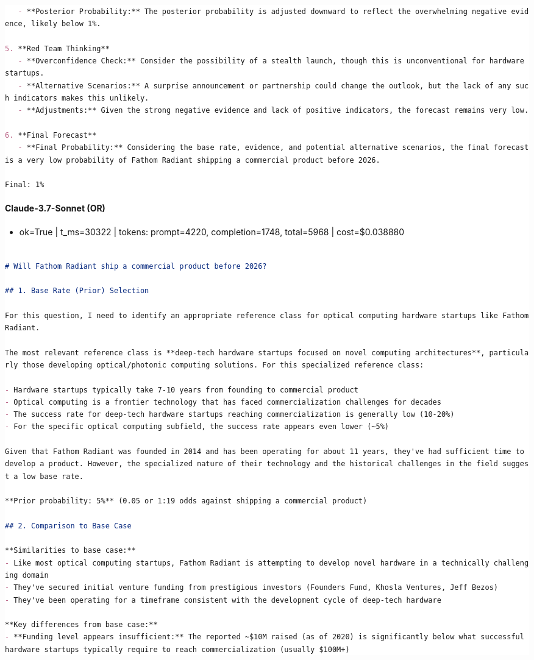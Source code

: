 ```md
   - **Posterior Probability:** The posterior probability is adjusted downward to reflect the overwhelming negative evidence, likely below 1%.

5. **Red Team Thinking**
   - **Overconfidence Check:** Consider the possibility of a stealth launch, though this is unconventional for hardware startups.
   - **Alternative Scenarios:** A surprise announcement or partnership could change the outlook, but the lack of any such indicators makes this unlikely.
   - **Adjustments:** Given the strong negative evidence and lack of positive indicators, the forecast remains very low.

6. **Final Forecast**
   - **Final Probability:** Considering the base rate, evidence, and potential alternative scenarios, the final forecast is a very low probability of Fathom Radiant shipping a commercial product before 2026.

Final: 1%

```

#### Claude-3.7-Sonnet (OR)

- ok=True | t_ms=30322 | tokens: prompt=4220, completion=1748, total=5968 | cost=$0.038880

```md

# Will Fathom Radiant ship a commercial product before 2026?

## 1. Base Rate (Prior) Selection

For this question, I need to identify an appropriate reference class for optical computing hardware startups like Fathom Radiant.

The most relevant reference class is **deep-tech hardware startups focused on novel computing architectures**, particularly those developing optical/photonic computing solutions. For this specialized reference class:

- Hardware startups typically take 7-10 years from founding to commercial product
- Optical computing is a frontier technology that has faced commercialization challenges for decades
- The success rate for deep-tech hardware startups reaching commercialization is generally low (10-20%)
- For the specific optical computing subfield, the success rate appears even lower (~5%)

Given that Fathom Radiant was founded in 2014 and has been operating for about 11 years, they've had sufficient time to develop a product. However, the specialized nature of their technology and the historical challenges in the field suggest a low base rate.

**Prior probability: 5%** (0.05 or 1:19 odds against shipping a commercial product)

## 2. Comparison to Base Case

**Similarities to base case:**
- Like most optical computing startups, Fathom Radiant is attempting to develop novel hardware in a technically challenging domain
- They've secured initial venture funding from prestigious investors (Founders Fund, Khosla Ventures, Jeff Bezos)
- They've been operating for a timeframe consistent with the development cycle of deep-tech hardware

**Key differences from base case:**
- **Funding level appears insufficient:** The reported ~$10M raised (as of 2020) is significantly below what successful hardware startups typically require to reach commercialization (usually $100M+)
```